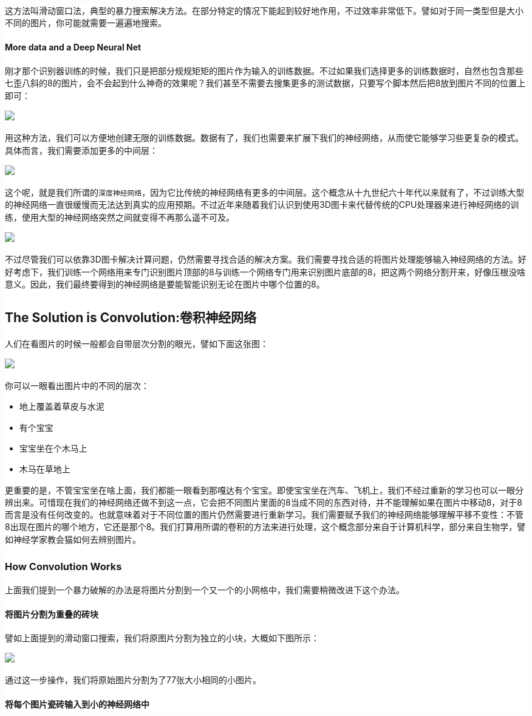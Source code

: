 这方法叫滑动窗口法，典型的暴力搜索解决方法。在部分特定的情况下能起到较好地作用，不过效率非常低下。譬如对于同一类型但是大小不同的图片，你可能就需要一遍遍地搜索。

#### More data and a Deep Neural Net

刚才那个识别器训练的时候，我们只是把部分规规矩矩的图片作为输入的训练数据。不过如果我们选择更多的训练数据时，自然也包含那些七歪八斜的8的图片，会不会起到什么神奇的效果呢？我们甚至不需要去搜集更多的测试数据，只要写个脚本然后把8放到图片不同的位置上即可：

![](http://7xiegq.com1.z0.glb.clouddn.com/1-biD9eS5eB6zXzieonNk-VQ.png)

用这种方法，我们可以方便地创建无限的训练数据。数据有了，我们也需要来扩展下我们的神经网络，从而使它能够学习些更复杂的模式。具体而言，我们需要添加更多的中间层：

![](http://7xiegq.com1.z0.glb.clouddn.com/1-wfmpsoFqWKC7VadjTJxwnQ.png)

这个呢，就是我们所谓的`深度神经网络`，因为它比传统的神经网络有更多的中间层。这个概念从十九世纪六十年代以来就有了，不过训练大型的神经网络一直很缓慢而无法达到真实的应用预期。不过近年来随着我们认识到使用3D图卡来代替传统的CPU处理器来进行神经网络的训练，使用大型的神经网络突然之间就变得不再那么遥不可及。

![](http://7xiegq.com1.z0.glb.clouddn.com/1-DSbLJ2Ll7Ex0qW-lT5zY8A.png)

不过尽管我们可以依靠3D图卡解决计算问题，仍然需要寻找合适的解决方案。我们需要寻找合适的将图片处理能够输入神经网络的方法。好好考虑下，我们训练一个网络用来专门识别图片顶部的8与训练一个网络专门用来识别图片底部的8，把这两个网络分割开来，好像压根没啥意义。因此，我们最终要得到的神经网络是要能智能识别无论在图片中哪个位置的8。

## The Solution is Convolution:卷积神经网络

人们在看图片的时候一般都会自带层次分割的眼光，譬如下面这张图：

![](http://7xiegq.com1.z0.glb.clouddn.com/1-v_06o9d5u4k2lp9cTHQUtg.jpeg)

你可以一眼看出图片中的不同的层次：

- 地上覆盖着草皮与水泥

- 有个宝宝

- 宝宝坐在个木马上

- 木马在草地上



更重要的是，不管宝宝坐在啥上面，我们都能一眼看到那嘎达有个宝宝。即使宝宝坐在汽车、飞机上，我们不经过重新的学习也可以一眼分辨出来。可惜现在我们的神经网络还做不到这一点，它会把不同图片里面的8当成不同的东西对待，并不能理解如果在图片中移动8，对于8而言是没有任何改变的。也就意味着对于不同位置的图片仍然需要进行重新学习。我们需要赋予我们的神经网络能够理解平移不变性：不管8出现在图片的哪个地方，它还是那个8。我们打算用所谓的卷积的方法来进行处理，这个概念部分来自于计算机科学，部分来自生物学，譬如神经学家教会猫如何去辨别图片。

### How Convolution Works

上面我们提到一个暴力破解的办法是将图片分割到一个又一个的小网格中，我们需要稍微改进下这个办法。

#### 将图片分割为重叠的砖块

譬如上面提到的滑动窗口搜索，我们将原图片分割为独立的小块，大概如下图所示：

![](https://coding.net/u/hoteam/p/Cache/git/raw/master/1-xS7EugfgQHk68iph7GHpQg.png)

通过这一步操作，我们将原始图片分割为了77张大小相同的小图片。

#### 将每个图片瓷砖输入到小的神经网络中
